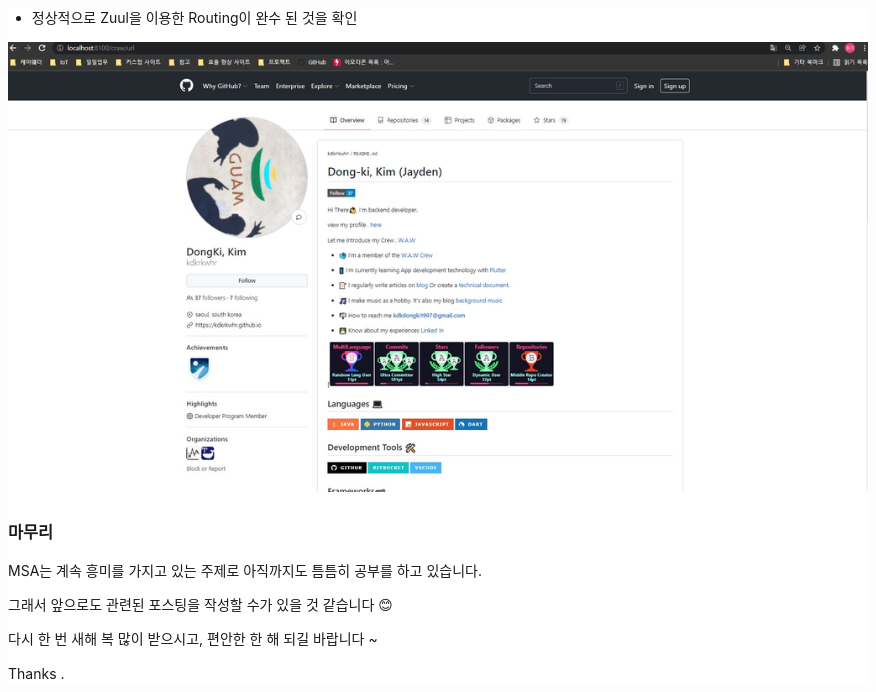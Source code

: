 - 정상적으로 Zuul을 이용한 Routing이 완수 된 것을 확인

![2022-01-08-msa-start-2-5.jpg](/assets/2022-01-08-msa-start-2-5.jpg)


### 마무리

MSA는 계속 흥미를 가지고 있는 주제로 아직까지도 틈틈히 공부를 하고 있습니다. 

그래서 앞으로도 관련된 포스팅을 작성할 수가 있을 것 같습니다 😊

다시 한 번 새해 복 많이 받으시고, 편안한 한 해 되길 바랍니다 ~

Thanks .